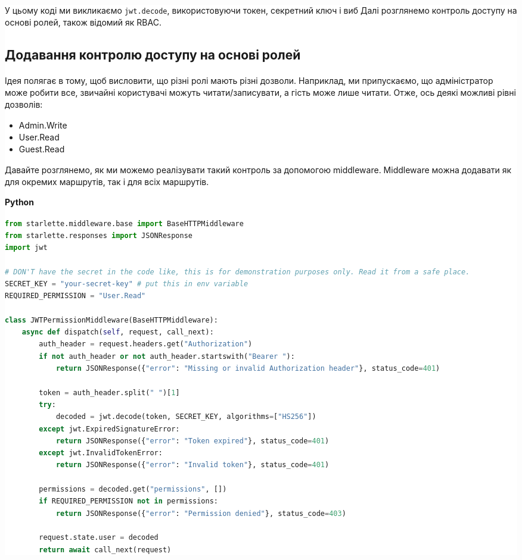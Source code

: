 У цьому коді ми викликаємо `jwt.decode`, використовуючи токен, секретний ключ і виб
Далі розглянемо контроль доступу на основі ролей, також відомий як RBAC.

## Додавання контролю доступу на основі ролей

Ідея полягає в тому, щоб висловити, що різні ролі мають різні дозволи. Наприклад, ми припускаємо, що адміністратор може робити все, звичайні користувачі можуть читати/записувати, а гість може лише читати. Отже, ось деякі можливі рівні дозволів:

- Admin.Write 
- User.Read
- Guest.Read

Давайте розглянемо, як ми можемо реалізувати такий контроль за допомогою middleware. Middleware можна додавати як для окремих маршрутів, так і для всіх маршрутів.

**Python**

```python
from starlette.middleware.base import BaseHTTPMiddleware
from starlette.responses import JSONResponse
import jwt

# DON'T have the secret in the code like, this is for demonstration purposes only. Read it from a safe place.
SECRET_KEY = "your-secret-key" # put this in env variable
REQUIRED_PERMISSION = "User.Read"

class JWTPermissionMiddleware(BaseHTTPMiddleware):
    async def dispatch(self, request, call_next):
        auth_header = request.headers.get("Authorization")
        if not auth_header or not auth_header.startswith("Bearer "):
            return JSONResponse({"error": "Missing or invalid Authorization header"}, status_code=401)

        token = auth_header.split(" ")[1]
        try:
            decoded = jwt.decode(token, SECRET_KEY, algorithms=["HS256"])
        except jwt.ExpiredSignatureError:
            return JSONResponse({"error": "Token expired"}, status_code=401)
        except jwt.InvalidTokenError:
            return JSONResponse({"error": "Invalid token"}, status_code=401)

        permissions = decoded.get("permissions", [])
        if REQUIRED_PERMISSION not in permissions:
            return JSONResponse({"error": "Permission denied"}, status_code=403)

        request.state.user = decoded
        return await call_next(request)


```
